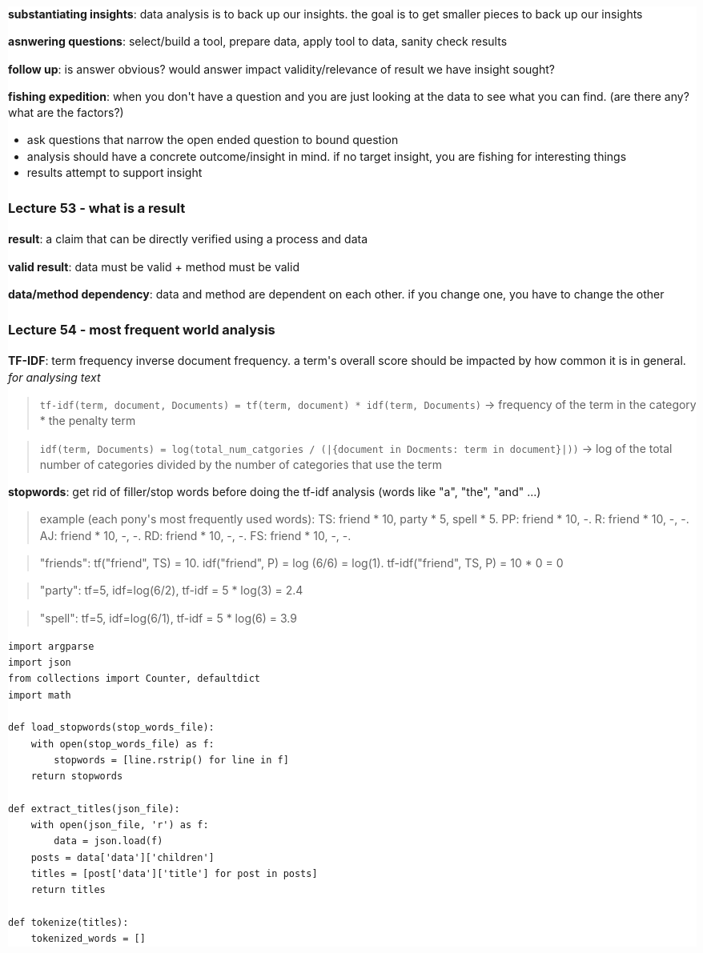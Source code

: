**substantiating insights**: data analysis is to back up our insights. the goal is to get smaller pieces to back up our insights

**asnwering questions**: select/build a tool, prepare data, apply tool to data, sanity check results

**follow up**: is answer obvious? would answer impact validity/relevance of result we have insight sought?

**fishing expedition**: 
when you don't have a question and you are just looking at the data to see what you can find. (are there any? what are the factors?)
- ask questions that narrow the open ended question to bound question
- analysis should have a concrete outcome/insight in mind. if no target insight, you are fishing for interesting things
- results attempt to support insight 

### Lecture 53 - what is a result
**result**: a claim that can be directly verified using a process and data

**valid result**: data must be valid + method must be valid

**data/method dependency**: data and method are dependent on each other. if you change one, you have to change the other

### Lecture 54 - most frequent world analysis
**TF-IDF**: term frequency inverse document frequency. a term's overall score should be impacted by how common it is in general. *for analysing text*

> `tf-idf(term, document, Documents) = tf(term, document) * idf(term, Documents)` -> frequency of the term in the category * the penalty term

> `idf(term, Documents) = log(total_num_catgories / (|{document in Docments: term in document}|))` -> log of the total number of categories divided by the number of categories that use the term

**stopwords**: get rid of filler/stop words before doing the tf-idf analysis (words like "a", "the", "and" ...)

> example (each pony's most frequently used words): TS: friend * 10, party * 5, spell * 5. PP: friend * 10, -. R: friend * 10, -, -.  AJ: friend * 10, -, -. RD: friend * 10, -, -. FS: friend * 10, -, -.

> "friends": tf("friend", TS) = 10. idf("friend", P) = log (6/6) = log(1). tf-idf("friend", TS, P) = 10 * 0 = 0

> "party": tf=5, idf=log(6/2), tf-idf = 5 * log(3) = 2.4

> "spell": tf=5, idf=log(6/1), tf-idf = 5 * log(6) = 3.9

```
import argparse
import json
from collections import Counter, defaultdict
import math

def load_stopwords(stop_words_file):
    with open(stop_words_file) as f:
        stopwords = [line.rstrip() for line in f]
    return stopwords

def extract_titles(json_file):
    with open(json_file, 'r') as f:
        data = json.load(f)
    posts = data['data']['children']
    titles = [post['data']['title'] for post in posts]
    return titles

def tokenize(titles):
    tokenized_words = []
```